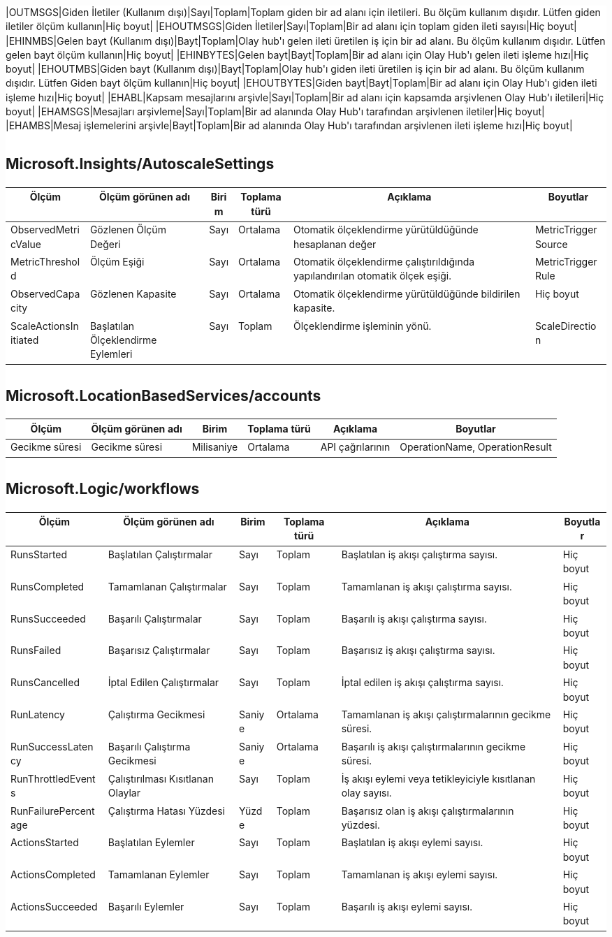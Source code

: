 |OUTMSGS|Giden İletiler (Kullanım dışı)|Sayı|Toplam|Toplam giden bir ad alanı için iletileri. Bu ölçüm kullanım dışıdır. Lütfen giden iletiler ölçüm kullanın|Hiç boyut|
|EHOUTMSGS|Giden İletiler|Sayı|Toplam|Bir ad alanı için toplam giden ileti sayısı|Hiç boyut|
|EHINMBS|Gelen bayt (Kullanım dışı)|Bayt|Toplam|Olay hub'ı gelen ileti üretilen iş için bir ad alanı. Bu ölçüm kullanım dışıdır. Lütfen gelen bayt ölçüm kullanın|Hiç boyut|
|EHINBYTES|Gelen bayt|Bayt|Toplam|Bir ad alanı için Olay Hub'ı gelen ileti işleme hızı|Hiç boyut|
|EHOUTMBS|Giden bayt (Kullanım dışı)|Bayt|Toplam|Olay hub'ı giden ileti üretilen iş için bir ad alanı. Bu ölçüm kullanım dışıdır. Lütfen Giden bayt ölçüm kullanın|Hiç boyut|
|EHOUTBYTES|Giden bayt|Bayt|Toplam|Bir ad alanı için Olay Hub'ı giden ileti işleme hızı|Hiç boyut|
|EHABL|Kapsam mesajlarını arşivle|Sayı|Toplam|Bir ad alanı için kapsamda arşivlenen Olay Hub'ı iletileri|Hiç boyut|
|EHAMSGS|Mesajları arşivleme|Sayı|Toplam|Bir ad alanında Olay Hub'ı tarafından arşivlenen iletiler|Hiç boyut|
|EHAMBS|Mesaj işlemelerini arşivle|Bayt|Toplam|Bir ad alanında Olay Hub'ı tarafından arşivlenen ileti işleme hızı|Hiç boyut|

## <a name="microsoftinsightsautoscalesettings"></a>Microsoft.Insights/AutoscaleSettings

|Ölçüm|Ölçüm görünen adı|Birim|Toplama türü|Açıklama|Boyutlar|
|---|---|---|---|---|---|
|ObservedMetricValue|Gözlenen Ölçüm Değeri|Sayı|Ortalama|Otomatik ölçeklendirme yürütüldüğünde hesaplanan değer|MetricTriggerSource|
|MetricThreshold|Ölçüm Eşiği|Sayı|Ortalama|Otomatik ölçeklendirme çalıştırıldığında yapılandırılan otomatik ölçek eşiği.|MetricTriggerRule|
|ObservedCapacity|Gözlenen Kapasite|Sayı|Ortalama|Otomatik ölçeklendirme yürütüldüğünde bildirilen kapasite.|Hiç boyut|
|ScaleActionsInitiated|Başlatılan Ölçeklendirme Eylemleri|Sayı|Toplam|Ölçeklendirme işleminin yönü.|ScaleDirection|

## <a name="microsoftlocationbasedservicesaccounts"></a>Microsoft.LocationBasedServices/accounts

|Ölçüm|Ölçüm görünen adı|Birim|Toplama türü|Açıklama|Boyutlar|
|---|---|---|---|---|---|
|Gecikme süresi|Gecikme süresi|Milisaniye|Ortalama|API çağrılarının|OperationName, OperationResult|

## <a name="microsoftlogicworkflows"></a>Microsoft.Logic/workflows

|Ölçüm|Ölçüm görünen adı|Birim|Toplama türü|Açıklama|Boyutlar|
|---|---|---|---|---|---|
|RunsStarted|Başlatılan Çalıştırmalar|Sayı|Toplam|Başlatılan iş akışı çalıştırma sayısı.|Hiç boyut|
|RunsCompleted|Tamamlanan Çalıştırmalar|Sayı|Toplam|Tamamlanan iş akışı çalıştırma sayısı.|Hiç boyut|
|RunsSucceeded|Başarılı Çalıştırmalar|Sayı|Toplam|Başarılı iş akışı çalıştırma sayısı.|Hiç boyut|
|RunsFailed|Başarısız Çalıştırmalar|Sayı|Toplam|Başarısız iş akışı çalıştırma sayısı.|Hiç boyut|
|RunsCancelled|İptal Edilen Çalıştırmalar|Sayı|Toplam|İptal edilen iş akışı çalıştırma sayısı.|Hiç boyut|
|RunLatency|Çalıştırma Gecikmesi|Saniye|Ortalama|Tamamlanan iş akışı çalıştırmalarının gecikme süresi.|Hiç boyut|
|RunSuccessLatency|Başarılı Çalıştırma Gecikmesi|Saniye|Ortalama|Başarılı iş akışı çalıştırmalarının gecikme süresi.|Hiç boyut|
|RunThrottledEvents|Çalıştırılması Kısıtlanan Olaylar|Sayı|Toplam|İş akışı eylemi veya tetikleyiciyle kısıtlanan olay sayısı.|Hiç boyut|
|RunFailurePercentage|Çalıştırma Hatası Yüzdesi|Yüzde|Toplam|Başarısız olan iş akışı çalıştırmalarının yüzdesi.|Hiç boyut|
|ActionsStarted|Başlatılan Eylemler |Sayı|Toplam|Başlatılan iş akışı eylemi sayısı.|Hiç boyut|
|ActionsCompleted|Tamamlanan Eylemler |Sayı|Toplam|Tamamlanan iş akışı eylemi sayısı.|Hiç boyut|
|ActionsSucceeded|Başarılı Eylemler |Sayı|Toplam|Başarılı iş akışı eylemi sayısı.|Hiç boyut|